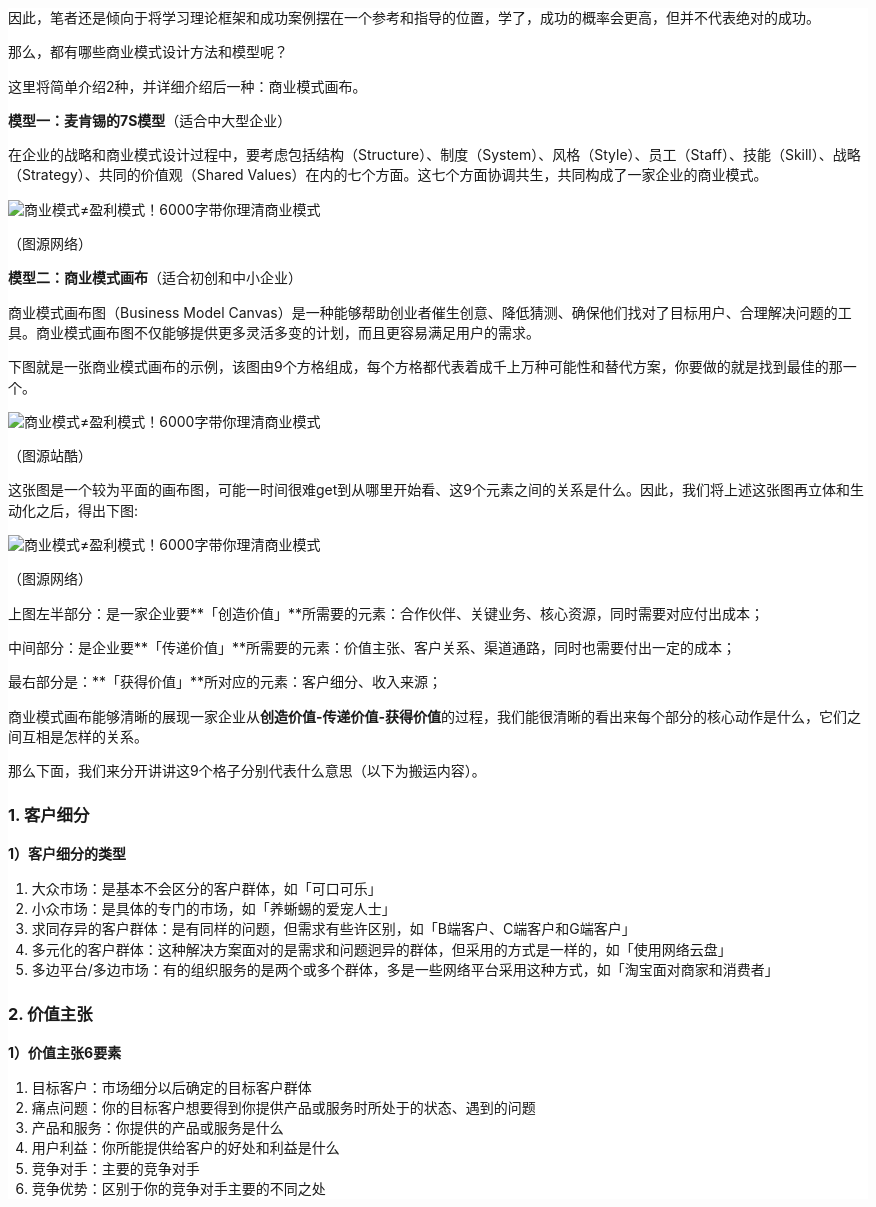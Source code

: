 因此，笔者还是倾向于将学习理论框架和成功案例摆在一个参考和指导的位置，学了，成功的概率会更高，但并不代表绝对的成功。

那么，都有哪些商业模式设计方法和模型呢？

这里将简单介绍2种，并详细介绍后一种：商业模式画布。

**模型一：麦肯锡的7S模型**（适合中大型企业）

在企业的战略和商业模式设计过程中，要考虑包括结构（Structure）、制度（System）、风格（Style）、员工（Staff）、技能（Skill）、战略（Strategy）、共同的价值观（Shared Values）在内的七个方面。这七个方面协调共生，共同构成了一家企业的商业模式。

![商业模式≠盈利模式！6000字带你理清商业模式](https://image.woshipm.com/wp-files/2021/11/pzM0VIPdnMwLevIyWnIS.png)

（图源网络）

**模型二：商业模式画布**（适合初创和中小企业）

商业模式画布图（Business Model Canvas）是一种能够帮助创业者催生创意、降低猜测、确保他们找对了目标用户、合理解决问题的工具。商业模式画布图不仅能够提供更多灵活多变的计划，而且更容易满足用户的需求。

下图就是一张商业模式画布的示例，该图由9个方格组成，每个方格都代表着成千上万种可能性和替代方案，你要做的就是找到最佳的那一个。

![商业模式≠盈利模式！6000字带你理清商业模式](https://image.woshipm.com/wp-files/2021/11/a4Z46YHbX4wwhiMy1tYS.jpeg)

（图源站酷）

这张图是一个较为平面的画布图，可能一时间很难get到从哪里开始看、这9个元素之间的关系是什么。因此，我们将上述这张图再立体和生动化之后，得出下图:

![商业模式≠盈利模式！6000字带你理清商业模式](https://image.woshipm.com/wp-files/2021/11/NFu9SgiS50nVdf7MiVza.jpeg)

（图源网络）

上图左半部分：是一家企业要**「创造价值」**所需要的元素：合作伙伴、关键业务、核心资源，同时需要对应付出成本；

中间部分：是企业要**「传递价值」**所需要的元素：价值主张、客户关系、渠道通路，同时也需要付出一定的成本；

最右部分是：**「获得价值」**所对应的元素：客户细分、收入来源；

商业模式画布能够清晰的展现一家企业从**创造价值-传递价值-获得价值**的过程，我们能很清晰的看出来每个部分的核心动作是什么，它们之间互相是怎样的关系。

那么下面，我们来分开讲讲这9个格子分别代表什么意思（以下为搬运内容）。

### 1\. 客户细分

**1）客户细分的类型**

1.  大众市场：是基本不会区分的客户群体，如「可口可乐」
2.  小众市场：是具体的专门的市场，如「养蜥蜴的爱宠人士」
3.  求同存异的客户群体：是有同样的问题，但需求有些许区别，如「B端客户、C端客户和G端客户」
4.  多元化的客户群体：这种解决方案面对的是需求和问题迥异的群体，但采用的方式是一样的，如「使用网络云盘」
5.  多边平台/多边市场：有的组织服务的是两个或多个群体，多是一些网络平台采用这种方式，如「淘宝面对商家和消费者」

### 2\. 价值主张

**1）价值主张6要素**

1.  目标客户：市场细分以后确定的目标客户群体
2.  痛点问题：你的目标客户想要得到你提供产品或服务时所处于的状态、遇到的问题
3.  产品和服务：你提供的产品或服务是什么
4.  用户利益：你所能提供给客户的好处和利益是什么
5.  竞争对手：主要的竞争对手
6.  竞争优势：区别于你的竞争对手主要的不同之处

